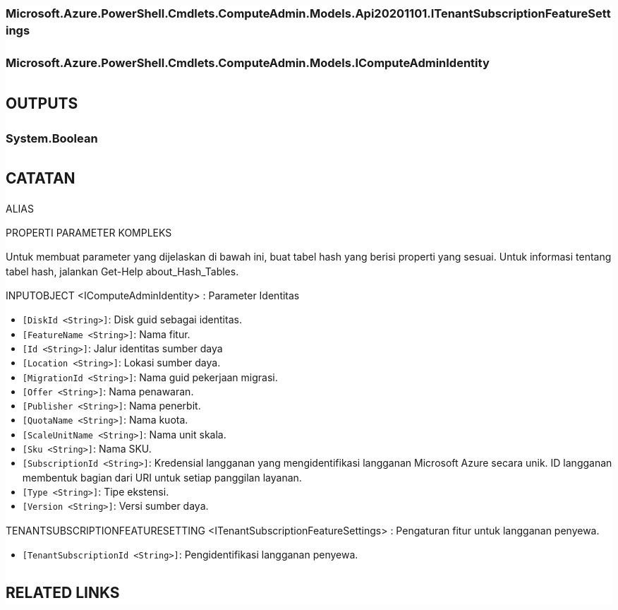### Microsoft.Azure.PowerShell.Cmdlets.ComputeAdmin.Models.Api20201101.ITenantSubscriptionFeatureSettings

### Microsoft.Azure.PowerShell.Cmdlets.ComputeAdmin.Models.IComputeAdminIdentity

## OUTPUTS

### System.Boolean

## CATATAN

ALIAS

PROPERTI PARAMETER KOMPLEKS

Untuk membuat parameter yang dijelaskan di bawah ini, buat tabel hash yang berisi properti yang sesuai. Untuk informasi tentang tabel hash, jalankan Get-Help about_Hash_Tables.


INPUTOBJECT \<IComputeAdminIdentity> : Parameter Identitas
  - `[DiskId <String>]`: Disk guid sebagai identitas.
  - `[FeatureName <String>]`: Nama fitur.
  - `[Id <String>]`: Jalur identitas sumber daya
  - `[Location <String>]`: Lokasi sumber daya.
  - `[MigrationId <String>]`: Nama guid pekerjaan migrasi.
  - `[Offer <String>]`: Nama penawaran.
  - `[Publisher <String>]`: Nama penerbit.
  - `[QuotaName <String>]`: Nama kuota.
  - `[ScaleUnitName <String>]`: Nama unit skala.
  - `[Sku <String>]`: Nama SKU.
  - `[SubscriptionId <String>]`: Kredensial langganan yang mengidentifikasi langganan Microsoft Azure secara unik. ID langganan membentuk bagian dari URI untuk setiap panggilan layanan.
  - `[Type <String>]`: Tipe ekstensi.
  - `[Version <String>]`: Versi sumber daya.

TENANTSUBSCRIPTIONFEATURESETTING \<ITenantSubscriptionFeatureSettings> : Pengaturan fitur untuk langganan penyewa.
  - `[TenantSubscriptionId <String>]`: Pengidentifikasi langganan penyewa.

## RELATED LINKS

